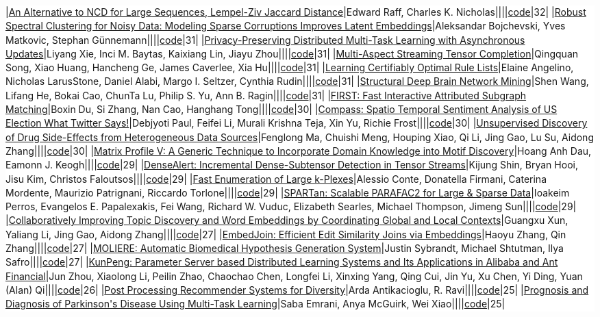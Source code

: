 |[An Alternative to NCD for Large Sequences, Lempel-Ziv Jaccard Distance](https://doi.org/10.1145/3097983.3098111)|Edward Raff, Charles K. Nicholas||||[code](https://paperswithcode.com/search?q_meta=&q_type=&q=An+Alternative+to+NCD+for+Large+Sequences,+Lempel-Ziv+Jaccard+Distance)|32|
|[Robust Spectral Clustering for Noisy Data: Modeling Sparse Corruptions Improves Latent Embeddings](https://doi.org/10.1145/3097983.3098156)|Aleksandar Bojchevski, Yves Matkovic, Stephan Günnemann||||[code](https://paperswithcode.com/search?q_meta=&q_type=&q=Robust+Spectral+Clustering+for+Noisy+Data:+Modeling+Sparse+Corruptions+Improves+Latent+Embeddings)|31|
|[Privacy-Preserving Distributed Multi-Task Learning with Asynchronous Updates](https://doi.org/10.1145/3097983.3098152)|Liyang Xie, Inci M. Baytas, Kaixiang Lin, Jiayu Zhou||||[code](https://paperswithcode.com/search?q_meta=&q_type=&q=Privacy-Preserving+Distributed+Multi-Task+Learning+with+Asynchronous+Updates)|31|
|[Multi-Aspect Streaming Tensor Completion](https://doi.org/10.1145/3097983.3098007)|Qingquan Song, Xiao Huang, Hancheng Ge, James Caverlee, Xia Hu||||[code](https://paperswithcode.com/search?q_meta=&q_type=&q=Multi-Aspect+Streaming+Tensor+Completion)|31|
|[Learning Certifiably Optimal Rule Lists](https://doi.org/10.1145/3097983.3098047)|Elaine Angelino, Nicholas LarusStone, Daniel Alabi, Margo I. Seltzer, Cynthia Rudin||||[code](https://paperswithcode.com/search?q_meta=&q_type=&q=Learning+Certifiably+Optimal+Rule+Lists)|31|
|[Structural Deep Brain Network Mining](https://doi.org/10.1145/3097983.3097988)|Shen Wang, Lifang He, Bokai Cao, ChunTa Lu, Philip S. Yu, Ann B. Ragin||||[code](https://paperswithcode.com/search?q_meta=&q_type=&q=Structural+Deep+Brain+Network+Mining)|31|
|[FIRST: Fast Interactive Attributed Subgraph Matching](https://doi.org/10.1145/3097983.3098040)|Boxin Du, Si Zhang, Nan Cao, Hanghang Tong||||[code](https://paperswithcode.com/search?q_meta=&q_type=&q=FIRST:+Fast+Interactive+Attributed+Subgraph+Matching)|30|
|[Compass: Spatio Temporal Sentiment Analysis of US Election What Twitter Says!](https://doi.org/10.1145/3097983.3098053)|Debjyoti Paul, Feifei Li, Murali Krishna Teja, Xin Yu, Richie Frost||||[code](https://paperswithcode.com/search?q_meta=&q_type=&q=Compass:+Spatio+Temporal+Sentiment+Analysis+of+US+Election+What+Twitter+Says!)|30|
|[Unsupervised Discovery of Drug Side-Effects from Heterogeneous Data Sources](https://doi.org/10.1145/3097983.3098129)|Fenglong Ma, Chuishi Meng, Houping Xiao, Qi Li, Jing Gao, Lu Su, Aidong Zhang||||[code](https://paperswithcode.com/search?q_meta=&q_type=&q=Unsupervised+Discovery+of+Drug+Side-Effects+from+Heterogeneous+Data+Sources)|30|
|[Matrix Profile V: A Generic Technique to Incorporate Domain Knowledge into Motif Discovery](https://doi.org/10.1145/3097983.3097993)|Hoang Anh Dau, Eamonn J. Keogh||||[code](https://paperswithcode.com/search?q_meta=&q_type=&q=Matrix+Profile+V:+A+Generic+Technique+to+Incorporate+Domain+Knowledge+into+Motif+Discovery)|29|
|[DenseAlert: Incremental Dense-Subtensor Detection in Tensor Streams](https://doi.org/10.1145/3097983.3098087)|Kijung Shin, Bryan Hooi, Jisu Kim, Christos Faloutsos||||[code](https://paperswithcode.com/search?q_meta=&q_type=&q=DenseAlert:+Incremental+Dense-Subtensor+Detection+in+Tensor+Streams)|29|
|[Fast Enumeration of Large k-Plexes](https://doi.org/10.1145/3097983.3098031)|Alessio Conte, Donatella Firmani, Caterina Mordente, Maurizio Patrignani, Riccardo Torlone||||[code](https://paperswithcode.com/search?q_meta=&q_type=&q=Fast+Enumeration+of+Large+k-Plexes)|29|
|[SPARTan: Scalable PARAFAC2 for Large & Sparse Data](https://doi.org/10.1145/3097983.3098014)|Ioakeim Perros, Evangelos E. Papalexakis, Fei Wang, Richard W. Vuduc, Elizabeth Searles, Michael Thompson, Jimeng Sun||||[code](https://paperswithcode.com/search?q_meta=&q_type=&q=SPARTan:+Scalable+PARAFAC2+for+Large+&+Sparse+Data)|29|
|[Collaboratively Improving Topic Discovery and Word Embeddings by Coordinating Global and Local Contexts](https://doi.org/10.1145/3097983.3098009)|Guangxu Xun, Yaliang Li, Jing Gao, Aidong Zhang||||[code](https://paperswithcode.com/search?q_meta=&q_type=&q=Collaboratively+Improving+Topic+Discovery+and+Word+Embeddings+by+Coordinating+Global+and+Local+Contexts)|27|
|[EmbedJoin: Efficient Edit Similarity Joins via Embeddings](https://doi.org/10.1145/3097983.3098003)|Haoyu Zhang, Qin Zhang||||[code](https://paperswithcode.com/search?q_meta=&q_type=&q=EmbedJoin:+Efficient+Edit+Similarity+Joins+via+Embeddings)|27|
|[MOLIERE: Automatic Biomedical Hypothesis Generation System](https://doi.org/10.1145/3097983.3098057)|Justin Sybrandt, Michael Shtutman, Ilya Safro||||[code](https://paperswithcode.com/search?q_meta=&q_type=&q=MOLIERE:+Automatic+Biomedical+Hypothesis+Generation+System)|27|
|[KunPeng: Parameter Server based Distributed Learning Systems and Its Applications in Alibaba and Ant Financial](https://doi.org/10.1145/3097983.3098029)|Jun Zhou, Xiaolong Li, Peilin Zhao, Chaochao Chen, Longfei Li, Xinxing Yang, Qing Cui, Jin Yu, Xu Chen, Yi Ding, Yuan (Alan) Qi||||[code](https://paperswithcode.com/search?q_meta=&q_type=&q=KunPeng:+Parameter+Server+based+Distributed+Learning+Systems+and+Its+Applications+in+Alibaba+and+Ant+Financial)|26|
|[Post Processing Recommender Systems for Diversity](https://doi.org/10.1145/3097983.3098173)|Arda Antikacioglu, R. Ravi||||[code](https://paperswithcode.com/search?q_meta=&q_type=&q=Post+Processing+Recommender+Systems+for+Diversity)|25|
|[Prognosis and Diagnosis of Parkinson's Disease Using Multi-Task Learning](https://doi.org/10.1145/3097983.3098065)|Saba Emrani, Anya McGuirk, Wei Xiao||||[code](https://paperswithcode.com/search?q_meta=&q_type=&q=Prognosis+and+Diagnosis+of+Parkinson's+Disease+Using+Multi-Task+Learning)|25|